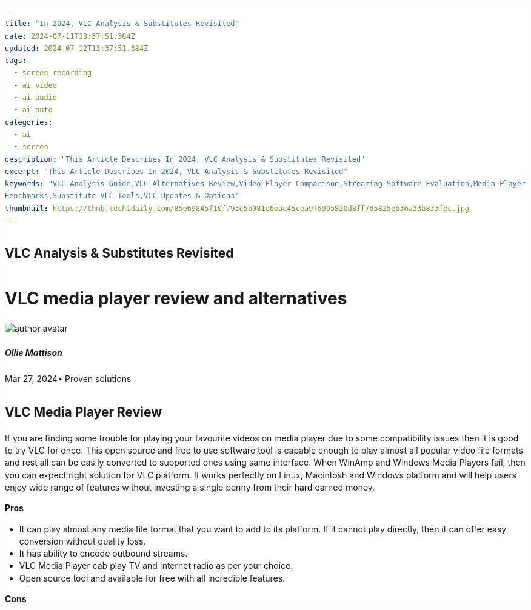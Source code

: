 ```yaml
---
title: "In 2024, VLC Analysis & Substitutes Revisited"
date: 2024-07-11T13:37:51.384Z
updated: 2024-07-12T13:37:51.384Z
tags: 
  - screen-recording
  - ai video
  - ai audio
  - ai auto
categories: 
  - ai
  - screen
description: "This Article Describes In 2024, VLC Analysis & Substitutes Revisited"
excerpt: "This Article Describes In 2024, VLC Analysis & Substitutes Revisited"
keywords: "VLC Analysis Guide,VLC Alternatives Review,Video Player Comparison,Streaming Software Evaluation,Media Player Benchmarks,Substitute VLC Tools,VLC Updates & Options"
thumbnail: https://thmb.techidaily.com/85e69845f10f793c5b081e6eac45cea976095820d8ff765825e636a33b833fec.jpg
---
```


## VLC Analysis & Substitutes Revisited

# VLC media player review and alternatives

![author avatar](https://images.wondershare.com/filmora/article-images/ollie-mattison.jpg)

##### Ollie Mattison

 Mar 27, 2024• Proven solutions

## VLC Media Player Review

If you are finding some trouble for playing your favourite videos on media player due to some compatibility issues then it is good to try VLC for once. This open source and free to use software tool is capable enough to play almost all popular video file formats and rest all can be easily converted to supported ones using same interface. When WinAmp and Windows Media Players fail, then you can expect right solution for VLC platform. It works perfectly on Linux, Macintosh and Windows platform and will help users enjoy wide range of features without investing a single penny from their hard earned money.

**Pros**

* It can play almost any media file format that you want to add to its platform. If it cannot play directly, then it can offer easy conversion without quality loss.
* It has ability to encode outbound streams.
* VLC Media Player cab play TV and Internet radio as per your choice.
* Open source tool and available for free with all incredible features.

**Cons**
